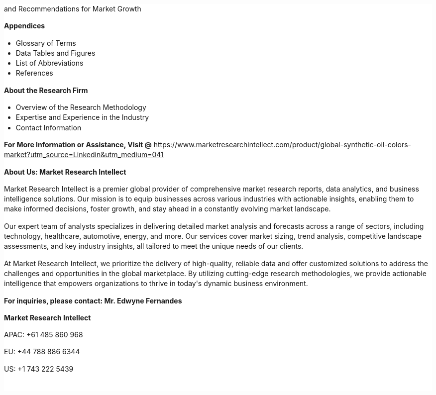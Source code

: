 and Recommendations for Market Growth</li></ul><p><strong>Appendices</strong></p><ul><li>Glossary of Terms</li><li>Data Tables and Figures</li><li>List of Abbreviations</li><li>References</li></ul><p><strong>About the Research Firm</strong></p><ul><li>Overview of the Research Methodology</li><li>Expertise and Experience in the Industry</li><li>Contact Information</li></ul></div><div class="article-main__content" data-test-id="publishing-text-block"><p><span class="font-[700]"><strong>For More Information or Assistance, Visit @</strong>&nbsp;<a href="https://www.marketresearchintellect.com/product/global-synthetic-oil-colors-market?utm_source=Linkedin&utm_medium=041">https://www.marketresearchintellect.com/product/global-synthetic-oil-colors-market?utm_source=Linkedin&utm_medium=041</a></span></p><p><strong>About Us: Market Research Intellect</strong></p><p>Market Research Intellect is a premier global provider of comprehensive market research reports, data analytics, and business intelligence solutions. Our mission is to equip businesses across various industries with actionable insights, enabling them to make informed decisions, foster growth, and stay ahead in a constantly evolving market landscape.</p><p>Our expert team of analysts specializes in delivering detailed market analysis and forecasts across a range of sectors, including technology, healthcare, automotive, energy, and more. Our services cover market sizing, trend analysis, competitive landscape assessments, and key industry insights, all tailored to meet the unique needs of our clients.</p><p>At Market Research Intellect, we prioritize the delivery of high-quality, reliable data and offer customized solutions to address the challenges and opportunities in the global marketplace. By utilizing cutting-edge research methodologies, we provide actionable intelligence that empowers organizations to thrive in today's dynamic business environment.</p><p><strong>For inquiries, please contact: Mr. Edwyne Fernandes</strong></p><p><strong>Market Research Intellect</strong></p><p>APAC: +61 485 860 968</p><p>EU: +44 788 886 6344</p><p>US: +1 743 222 5439</p></div><div class="article-main__content" data-test-id="publishing-text-block">&nbsp;</div>
